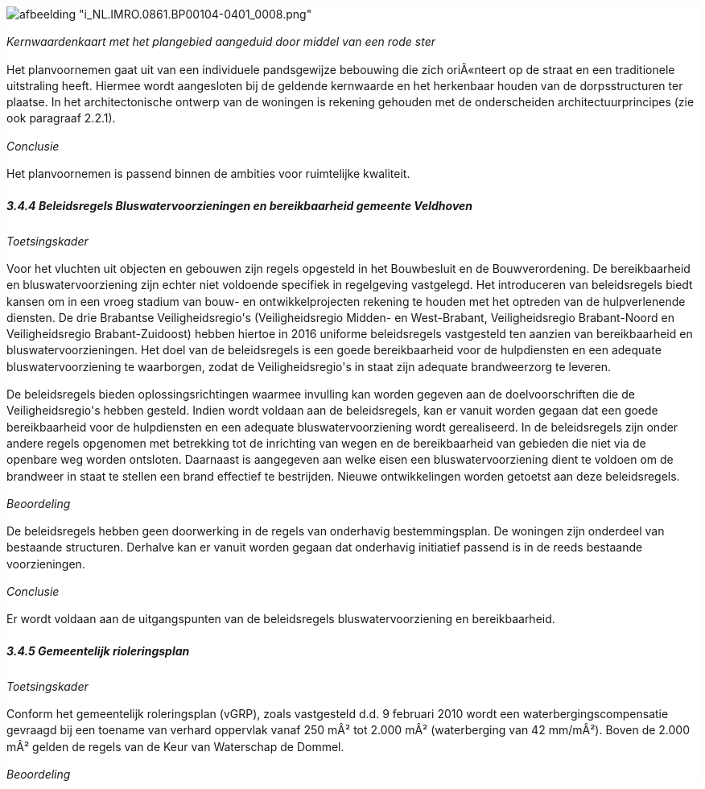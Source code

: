 ![afbeelding "i_NL.IMRO.0861.BP00104-0401_0008.png"](i_NL.IMRO.0861.BP00104-0401_0008.png)

*Kernwaardenkaart met het plangebied aangeduid door middel van een rode ster*

Het planvoornemen gaat uit van een individuele pandsgewijze bebouwing die zich oriÃ«nteert op de straat en een traditionele uitstraling heeft. Hiermee wordt aangesloten bij de geldende kernwaarde en het herkenbaar houden van de dorpsstructuren ter plaatse. In het architectonische ontwerp van de woningen is rekening gehouden met de onderscheiden architectuurprincipes (zie ook paragraaf 2\.2\.1).

*Conclusie*

Het planvoornemen is passend binnen de ambities voor ruimtelijke kwaliteit.

##### 3\.4\.4 Beleidsregels Bluswatervoorzieningen en bereikbaarheid gemeente Veldhoven

*Toetsingskader*

Voor het vluchten uit objecten en gebouwen zijn regels opgesteld in het Bouwbesluit en de Bouwverordening. De bereikbaarheid en bluswatervoorziening zijn echter niet voldoende specifiek in regelgeving vastgelegd. Het introduceren van beleidsregels biedt kansen om in een vroeg stadium van bouw\- en ontwikkelprojecten rekening te houden met het optreden van de hulpverlenende diensten. De drie Brabantse Veiligheidsregio's (Veiligheidsregio Midden\- en West\-Brabant, Veiligheidsregio Brabant\-Noord en Veiligheidsregio Brabant\-Zuidoost) hebben hiertoe in 2016 uniforme beleidsregels vastgesteld ten aanzien van bereikbaarheid en bluswatervoorzieningen. Het doel van de beleidsregels is een goede bereikbaarheid voor de hulpdiensten en een adequate bluswatervoorziening te waarborgen, zodat de Veiligheidsregio's in staat zijn adequate brandweerzorg te leveren.

De beleidsregels bieden oplossingsrichtingen waarmee invulling kan worden gegeven aan de doelvoorschriften die de Veiligheidsregio's hebben gesteld. Indien wordt voldaan aan de beleidsregels, kan er vanuit worden gegaan dat een goede bereikbaarheid voor de hulpdiensten en een adequate bluswatervoorziening wordt gerealiseerd. In de beleidsregels zijn onder andere regels opgenomen met betrekking tot de inrichting van wegen en de bereikbaarheid van gebieden die niet via de openbare weg worden ontsloten. Daarnaast is aangegeven aan welke eisen een bluswatervoorziening dient te voldoen om de brandweer in staat te stellen een brand effectief te bestrijden. Nieuwe ontwikkelingen worden getoetst aan deze beleidsregels.

*Beoordeling*

De beleidsregels hebben geen doorwerking in de regels van onderhavig bestemmingsplan. De woningen zijn onderdeel van bestaande structuren. Derhalve kan er vanuit worden gegaan dat onderhavig initiatief passend is in de reeds bestaande voorzieningen.

*Conclusie*

Er wordt voldaan aan de uitgangspunten van de beleidsregels bluswatervoorziening en bereikbaarheid.

##### 3\.4\.5 Gemeentelijk rioleringsplan

*Toetsingskader*

Conform het gemeentelijk roleringsplan (vGRP), zoals vastgesteld d.d. 9 februari 2010 wordt een waterbergingscompensatie gevraagd bij een toename van verhard oppervlak vanaf 250 mÂ² tot 2\.000 mÂ² (waterberging van 42 mm/mÂ²). Boven de 2\.000 mÂ² gelden de regels van de Keur van Waterschap de Dommel.

*Beoordeling*

